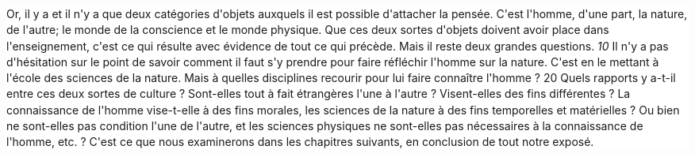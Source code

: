 Or, il y a et il n'y a que deux catégories d'objets auxquels il est possible d'attacher la pensée. C'est l'homme, d'une part, la nature, de l'autre; le monde de la conscience et le monde physique. Que ces deux sortes d'objets doivent avoir place dans l'enseignement, c'est ce qui résulte avec évidence de tout ce qui précède. Mais il reste deux grandes questions. _10_ Il n'y a pas d'hésitation sur le point de savoir comment il faut s'y prendre pour faire réfléchir l'homme sur la nature. C'est en le mettant à l'école des sciences de la nature. Mais à quelles disciplines recourir pour lui faire connaître l'homme ? 20 Quels rapports y a-t-il entre ces deux sortes de culture ? Sont-elles tout à fait étrangères l'une à l'autre ? Visent-elles des fins différentes ? La connaissance de l'homme vise-t-elle à des fins morales, les sciences de la nature à des fins temporelles et matérielles ? Ou bien ne sont-elles pas condition l'une de l'autre, et les sciences physiques ne sont-elles pas nécessaires à la connaissance de l'homme, etc. ? C'est ce que nous examinerons dans les chapitres suivants, en conclusion de tout notre exposé.
